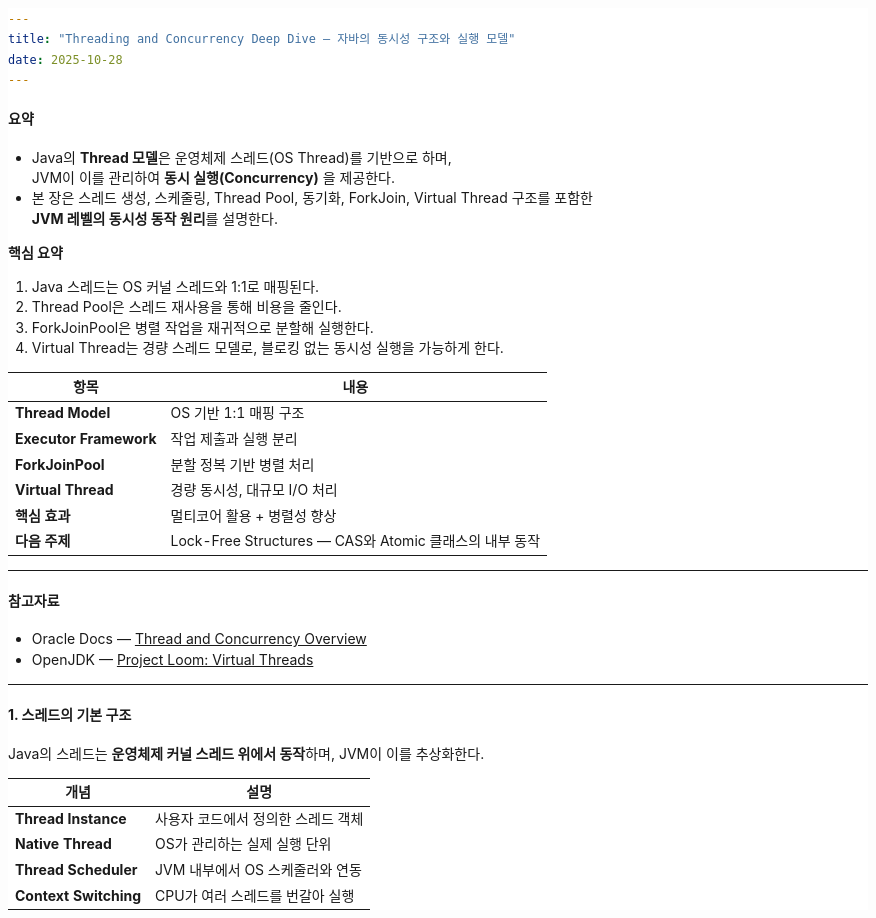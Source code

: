 ```yaml
---
title: "Threading and Concurrency Deep Dive — 자바의 동시성 구조와 실행 모델"
date: 2025-10-28
---
```


#### 요약

- Java의 **Thread 모델**은 운영체제 스레드(OS Thread)를 기반으로 하며,  
  JVM이 이를 관리하여 **동시 실행(Concurrency)** 을 제공한다.  
- 본 장은 스레드 생성, 스케줄링, Thread Pool, 동기화, ForkJoin, Virtual Thread 구조를 포함한  
  **JVM 레벨의 동시성 동작 원리**를 설명한다.

**핵심 요약**
1. Java 스레드는 OS 커널 스레드와 1:1로 매핑된다.  
2. Thread Pool은 스레드 재사용을 통해 비용을 줄인다.  
3. ForkJoinPool은 병렬 작업을 재귀적으로 분할해 실행한다.  
4. Virtual Thread는 경량 스레드 모델로, 블로킹 없는 동시성 실행을 가능하게 한다.

| 항목                     | 내용                                            |
| ---------------------- | --------------------------------------------- |
| **Thread Model**       | OS 기반 1:1 매핑 구조                               |
| **Executor Framework** | 작업 제출과 실행 분리                                  |
| **ForkJoinPool**       | 분할 정복 기반 병렬 처리                                |
| **Virtual Thread**     | 경량 동시성, 대규모 I/O 처리                            |
| **핵심 효과**              | 멀티코어 활용 + 병렬성 향상                              |
| **다음 주제**              | Lock-Free Structures — CAS와 Atomic 클래스의 내부 동작 |

---

#### 참고자료

* Oracle Docs — [Thread and Concurrency Overview](https://docs.oracle.com/javase/tutorial/essential/concurrency/)
* OpenJDK — [Project Loom: Virtual Threads](https://openjdk.org/projects/loom/)

---

#### 1. 스레드의 기본 구조

Java의 스레드는 **운영체제 커널 스레드 위에서 동작**하며, JVM이 이를 추상화한다.

| 개념 | 설명 |
|------|------|
| **Thread Instance** | 사용자 코드에서 정의한 스레드 객체 |
| **Native Thread** | OS가 관리하는 실제 실행 단위 |
| **Thread Scheduler** | JVM 내부에서 OS 스케줄러와 연동 |
| **Context Switching** | CPU가 여러 스레드를 번갈아 실행 |
